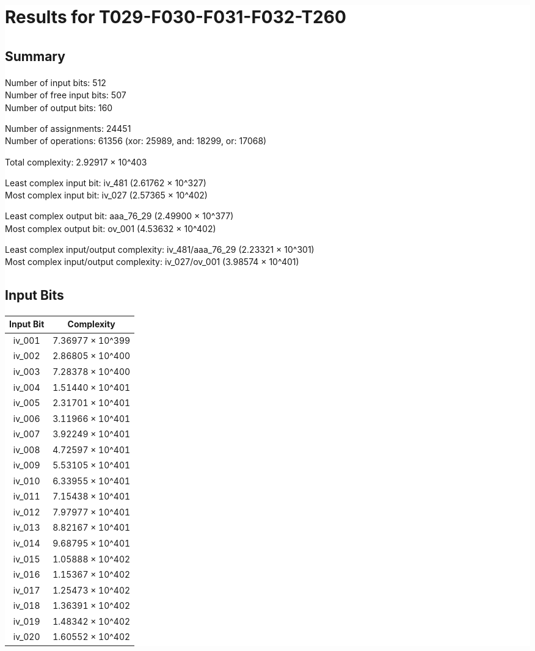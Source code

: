 # Results for T029-F030-F031-F032-T260

## Summary

Number of input bits: 512  
Number of free input bits: 507  
Number of output bits: 160

Number of assignments: 24451  
Number of operations: 61356
(xor: 25989,
and: 18299,
or: 17068)

Total complexity: 2.92917 × 10^403

Least complex input bit: iv_481 (2.61762 × 10^327)  
Most complex input bit: iv_027 (2.57365 × 10^402)

Least complex output bit: aaa_76_29 (2.49900 × 10^377)  
Most complex output bit: ov_001 (4.53632 × 10^402)

Least complex input/output complexity: iv_481/aaa_76_29 (2.23321 × 10^301)  
Most complex input/output complexity: iv_027/ov_001 (3.98574 × 10^401)

## Input Bits

| Input Bit | Complexity |
|:---------:|:----------:|
| iv_001 | 7.36977 × 10^399 |
| iv_002 | 2.86805 × 10^400 |
| iv_003 | 7.28378 × 10^400 |
| iv_004 | 1.51440 × 10^401 |
| iv_005 | 2.31701 × 10^401 |
| iv_006 | 3.11966 × 10^401 |
| iv_007 | 3.92249 × 10^401 |
| iv_008 | 4.72597 × 10^401 |
| iv_009 | 5.53105 × 10^401 |
| iv_010 | 6.33955 × 10^401 |
| iv_011 | 7.15438 × 10^401 |
| iv_012 | 7.97977 × 10^401 |
| iv_013 | 8.82167 × 10^401 |
| iv_014 | 9.68795 × 10^401 |
| iv_015 | 1.05888 × 10^402 |
| iv_016 | 1.15367 × 10^402 |
| iv_017 | 1.25473 × 10^402 |
| iv_018 | 1.36391 × 10^402 |
| iv_019 | 1.48342 × 10^402 |
| iv_020 | 1.60552 × 10^402 |